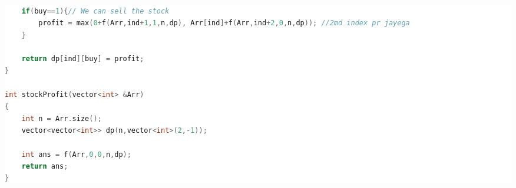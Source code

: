 ```cpp
    if(buy==1){// We can sell the stock
        profit = max(0+f(Arr,ind+1,1,n,dp), Arr[ind]+f(Arr,ind+2,0,n,dp)); //2md index pr jayega
    }
    
    return dp[ind][buy] = profit;
}

int stockProfit(vector<int> &Arr)
{
    int n = Arr.size();
    vector<vector<int>> dp(n,vector<int>(2,-1));
    
    int ans = f(Arr,0,0,n,dp);
    return ans;
}
```